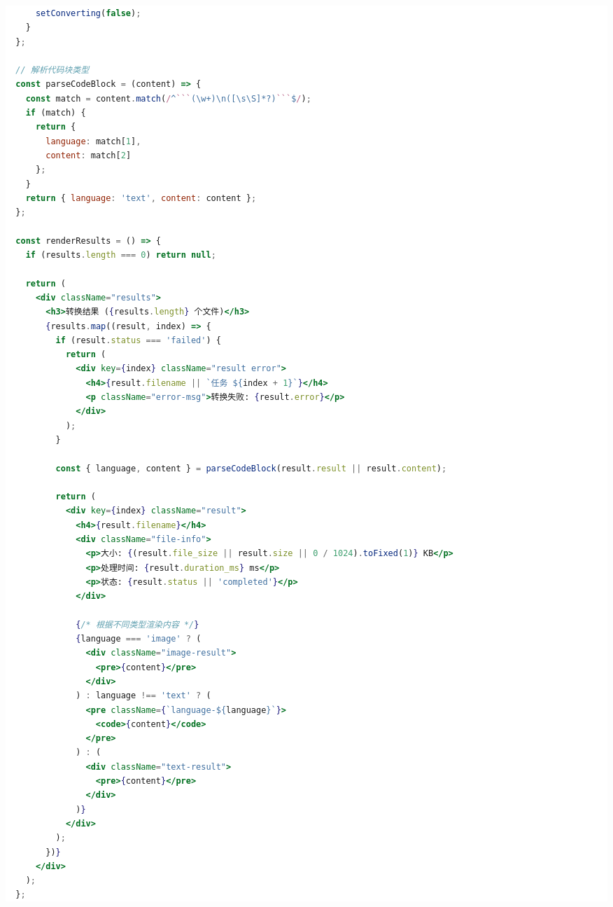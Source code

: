 ```jsx
      setConverting(false);
    }
  };

  // 解析代码块类型
  const parseCodeBlock = (content) => {
    const match = content.match(/^```(\w+)\n([\s\S]*?)```$/);
    if (match) {
      return {
        language: match[1],
        content: match[2]
      };
    }
    return { language: 'text', content: content };
  };

  const renderResults = () => {
    if (results.length === 0) return null;

    return (
      <div className="results">
        <h3>转换结果 ({results.length} 个文件)</h3>
        {results.map((result, index) => {
          if (result.status === 'failed') {
            return (
              <div key={index} className="result error">
                <h4>{result.filename || `任务 ${index + 1}`}</h4>
                <p className="error-msg">转换失败: {result.error}</p>
              </div>
            );
          }

          const { language, content } = parseCodeBlock(result.result || result.content);
          
          return (
            <div key={index} className="result">
              <h4>{result.filename}</h4>
              <div className="file-info">
                <p>大小: {(result.file_size || result.size || 0 / 1024).toFixed(1)} KB</p>
                <p>处理时间: {result.duration_ms} ms</p>
                <p>状态: {result.status || 'completed'}</p>
              </div>
              
              {/* 根据不同类型渲染内容 */}
              {language === 'image' ? (
                <div className="image-result">
                  <pre>{content}</pre>
                </div>
              ) : language !== 'text' ? (
                <pre className={`language-${language}`}>
                  <code>{content}</code>
                </pre>
              ) : (
                <div className="text-result">
                  <pre>{content}</pre>
                </div>
              )}
            </div>
          );
        })}
      </div>
    );
  };
```